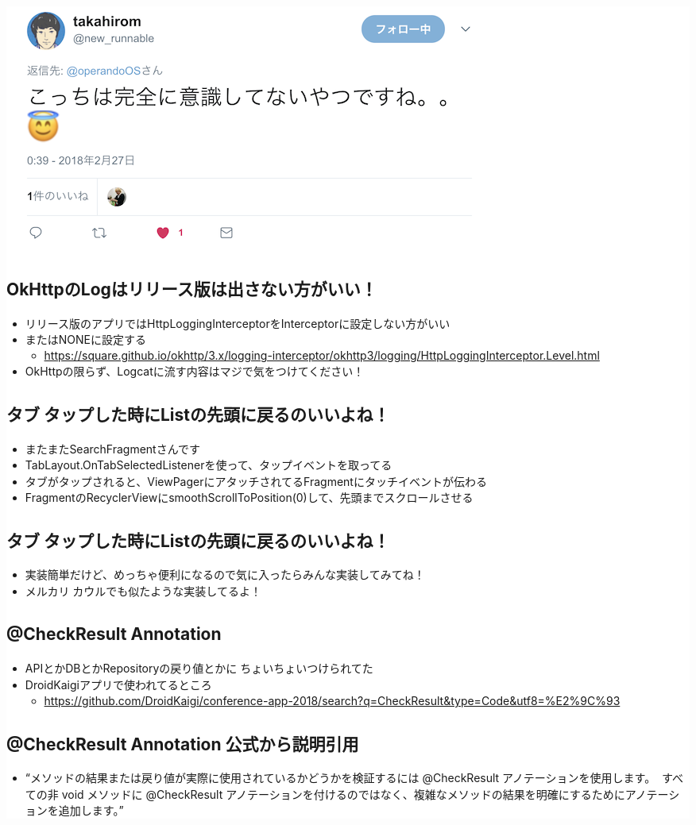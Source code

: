 ![](./images/6.png)


## OkHttpのLogはリリース版は出さない方がいい！

* リリース版のアプリではHttpLoggingInterceptorをInterceptorに設定しない方がいい
* またはNONEに設定する
  * https://square.github.io/okhttp/3.x/logging-interceptor/okhttp3/logging/HttpLoggingInterceptor.Level.html
* OkHttpの限らず、Logcatに流す内容はマジで気をつけてください！


## タブ タップした時にListの先頭に戻るのいいよね！

* またまたSearchFragmentさんです
* TabLayout.OnTabSelectedListenerを使って、タップイベントを取ってる
* タブがタップされると、ViewPagerにアタッチされてるFragmentにタッチイベントが伝わる
* FragmentのRecyclerViewにsmoothScrollToPosition(0)して、先頭までスクロールさせる


## タブ タップした時にListの先頭に戻るのいいよね！

* 実装簡単だけど、めっちゃ便利になるので気に入ったらみんな実装してみてね！
* メルカリ カウルでも似たような実装してるよ！


## @CheckResult Annotation

* APIとかDBとかRepositoryの戻り値とかに ちょいちょいつけられてた
* DroidKaigiアプリで使われてるところ
  * https://github.com/DroidKaigi/conference-app-2018/search?q=CheckResult&type=Code&utf8=%E2%9C%93


## @CheckResult Annotation 公式から説明引用

* “メソッドの結果または戻り値が実際に使用されているかどうかを検証するには @CheckResult アノテーションを使用します。  すべての非 void メソッドに @CheckResult アノテーションを付けるのではなく、複雑なメソッドの結果を明確にするためにアノテーションを追加します。”
